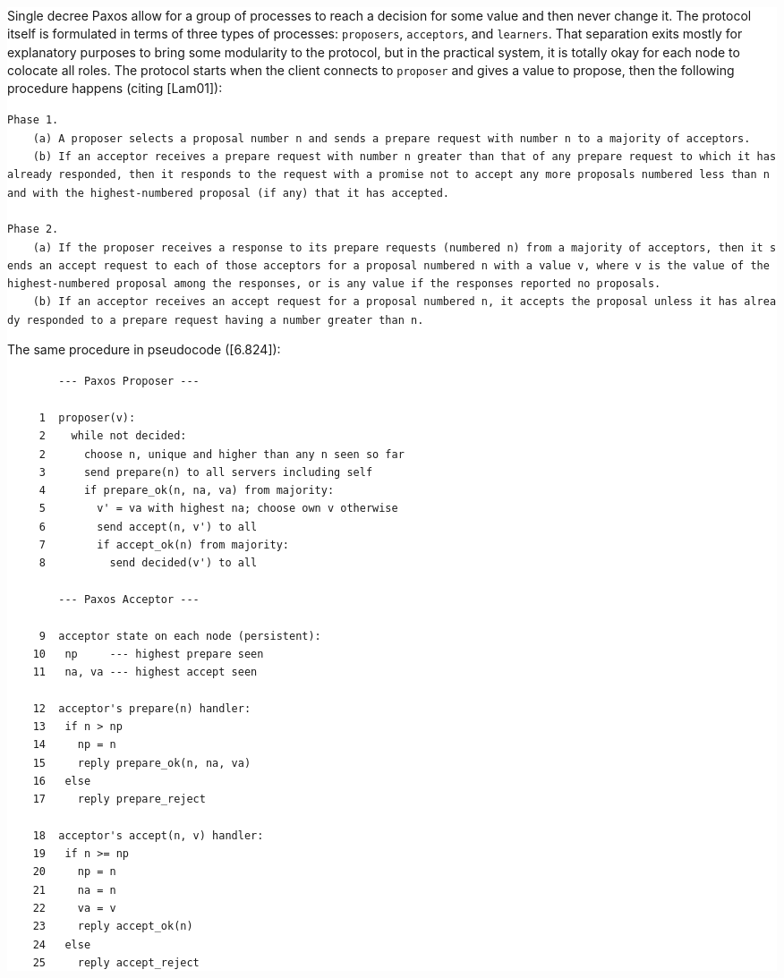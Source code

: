 Single decree Paxos allow for a group of processes to reach a decision for some value and then never change it. The protocol itself is formulated in terms of three types of processes: `proposers`, `acceptors`, and `learners`. That separation exits mostly for explanatory purposes to bring some modularity to the protocol, but in the practical system, it is totally okay for each node to colocate all roles. The protocol starts when the client connects to `proposer` and gives a value to propose, then the following procedure happens (citing [Lam01]):
```
Phase 1.
    (a) A proposer selects a proposal number n and sends a prepare request with number n to a majority of acceptors.
    (b) If an acceptor receives a prepare request with number n greater than that of any prepare request to which it has already responded, then it responds to the request with a promise not to accept any more proposals numbered less than n and with the highest-numbered proposal (if any) that it has accepted.

Phase 2.
    (a) If the proposer receives a response to its prepare requests (numbered n) from a majority of acceptors, then it sends an accept request to each of those acceptors for a proposal numbered n with a value v, where v is the value of the highest-numbered proposal among the responses, or is any value if the responses reported no proposals.
    (b) If an acceptor receives an accept request for a proposal numbered n, it accepts the proposal unless it has already responded to a prepare request having a number greater than n.
```

The same procedure in pseudocode ([6.824]):

```
        --- Paxos Proposer ---

     1	proposer(v):
     2    while not decided:
     2	    choose n, unique and higher than any n seen so far
     3	    send prepare(n) to all servers including self
     4	    if prepare_ok(n, na, va) from majority:
     5	      v' = va with highest na; choose own v otherwise
     6	      send accept(n, v') to all
     7	      if accept_ok(n) from majority:
     8	        send decided(v') to all

        --- Paxos Acceptor ---

     9	acceptor state on each node (persistent):
    10	 np     --- highest prepare seen
    11	 na, va --- highest accept seen

    12	acceptor's prepare(n) handler:
    13	 if n > np
    14	   np = n
    15	   reply prepare_ok(n, na, va)
    16   else
    17     reply prepare_reject

    18	acceptor's accept(n, v) handler:
    19	 if n >= np
    20	   np = n
    21	   na = n
    22	   va = v
    23	   reply accept_ok(n)
    24   else
    25     reply accept_reject
```
